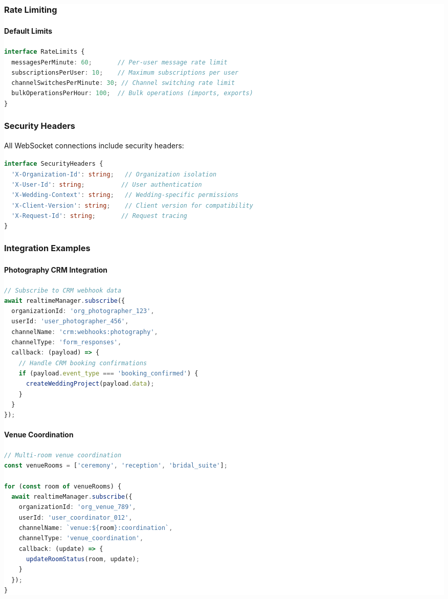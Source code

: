 ### Rate Limiting

#### Default Limits

```typescript
interface RateLimits {
  messagesPerMinute: 60;       // Per-user message rate limit
  subscriptionsPerUser: 10;    // Maximum subscriptions per user
  channelSwitchesPerMinute: 30; // Channel switching rate limit
  bulkOperationsPerHour: 100;  // Bulk operations (imports, exports)
}
```

### Security Headers

All WebSocket connections include security headers:

```typescript
interface SecurityHeaders {
  'X-Organization-Id': string;   // Organization isolation
  'X-User-Id': string;          // User authentication
  'X-Wedding-Context': string;   // Wedding-specific permissions
  'X-Client-Version': string;    // Client version for compatibility
  'X-Request-Id': string;       // Request tracing
}
```

### Integration Examples

#### Photography CRM Integration

```typescript
// Subscribe to CRM webhook data
await realtimeManager.subscribe({
  organizationId: 'org_photographer_123',
  userId: 'user_photographer_456',
  channelName: 'crm:webhooks:photography',
  channelType: 'form_responses',
  callback: (payload) => {
    // Handle CRM booking confirmations
    if (payload.event_type === 'booking_confirmed') {
      createWeddingProject(payload.data);
    }
  }
});
```

#### Venue Coordination

```typescript
// Multi-room venue coordination
const venueRooms = ['ceremony', 'reception', 'bridal_suite'];

for (const room of venueRooms) {
  await realtimeManager.subscribe({
    organizationId: 'org_venue_789',
    userId: 'user_coordinator_012',
    channelName: `venue:${room}:coordination`,
    channelType: 'venue_coordination',
    callback: (update) => {
      updateRoomStatus(room, update);
    }
  });
}
```
